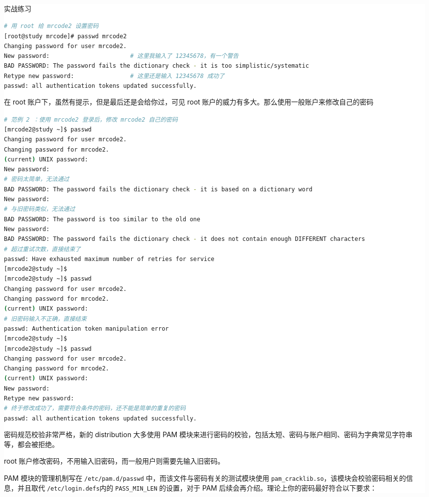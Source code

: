 实战练习

```bash
# 用 root 给 mrcode2 设置密码
[root@study mrcode]# passwd mrcode2
Changing password for user mrcode2.
New password: 						# 这里我输入了 12345678，有一个警告
BAD PASSWORD: The password fails the dictionary check - it is too simplistic/systematic
Retype new password: 				# 这里还是输入 12345678 成功了
passwd: all authentication tokens updated successfully.
```
在 root 账户下，虽然有提示，但是最后还是会给你过，可见 root 账户的威力有多大。那么使用一般账户来修改自己的密码

```bash
# 范例 2 ：使用 mrcode2 登录后，修改 mrcode2 自己的密码
[mrcode2@study ~]$ passwd 
Changing password for user mrcode2.
Changing password for mrcode2.
(current) UNIX password: 
New password: 
# 密码太简单，无法通过
BAD PASSWORD: The password fails the dictionary check - it is based on a dictionary word
New password: 
# 与旧密码类似，无法通过
BAD PASSWORD: The password is too similar to the old one
New password: 
BAD PASSWORD: The password fails the dictionary check - it does not contain enough DIFFERENT characters
# 超过重试次数，直接结束了
passwd: Have exhausted maximum number of retries for service
[mrcode2@study ~]$ 
[mrcode2@study ~]$ passwd 
Changing password for user mrcode2.
Changing password for mrcode2.
(current) UNIX password: 
# 旧密码输入不正确，直接结束
passwd: Authentication token manipulation error
[mrcode2@study ~]$ 
[mrcode2@study ~]$ passwd 
Changing password for user mrcode2.
Changing password for mrcode2.
(current) UNIX password: 
New password: 
Retype new password: 
# 终于修改成功了，需要符合条件的密码，还不能是简单的重复的密码
passwd: all authentication tokens updated successfully.

```

密码规范校验非常严格，新的 distribution 大多使用 PAM 模块来进行密码的校验，包括太短、密码与账户相同、密码为字典常见字符串等，都会被拒绝。

root 账户修改密码，不用输入旧密码，而一般用户则需要先输入旧密码。

PAM 模块的管理机制写在 `/etc/pam.d/passwd` 中，而该文件与密码有关的测试模块使用 `pam_cracklib.so`，该模块会校验密码相关的信息，并且取代 `/etc/login.defs`内的 `PASS_MIN_LEN` 的设置，对于 PAM 后续会再介绍。理论上你的密码最好符合以下要求：
